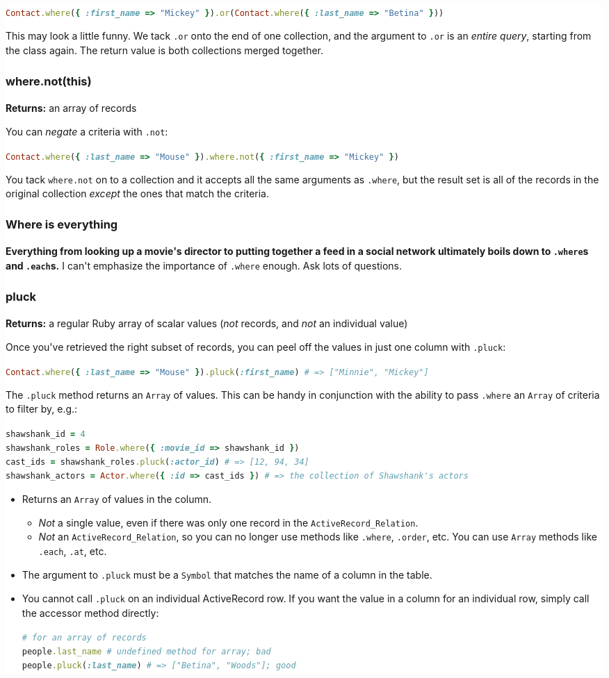 ```ruby
Contact.where({ :first_name => "Mickey" }).or(Contact.where({ :last_name => "Betina" }))
```

This may look a little funny. We tack `.or` onto the end of one collection, and the argument to `.or` is an _entire query_, starting from the class again. The return value is both collections merged together.

### where.not(this)

**Returns:** an array of records

You can _negate_ a criteria with `.not`:

```ruby
Contact.where({ :last_name => "Mouse" }).where.not({ :first_name => "Mickey" })
```

You tack `where.not` on to a collection and it accepts all the same arguments as `.where`, but the result set is all of the records in the original collection _except_ the ones that match the criteria.

### Where is everything

**Everything from looking up a movie's director to putting together a feed in a social network ultimately boils down to `.where`s and `.each`s.** I can't emphasize the importance of `.where` enough. Ask lots of questions.

### pluck

**Returns:** a regular Ruby array of scalar values (_not_ records, and _not_ an individual value)

Once you've retrieved the right subset of records, you can peel off the values in just one column with `.pluck`:

```ruby
Contact.where({ :last_name => "Mouse" }).pluck(:first_name) # => ["Minnie", "Mickey"]
```

The `.pluck` method returns an `Array` of values. This can be handy in conjunction with the ability to pass `.where` an `Array` of criteria to filter by, e.g.:

```ruby
shawshank_id = 4
shawshank_roles = Role.where({ :movie_id => shawshank_id })
cast_ids = shawshank_roles.pluck(:actor_id) # => [12, 94, 34]
shawshank_actors = Actor.where({ :id => cast_ids }) # => the collection of Shawshank's actors
```

 - Returns an `Array` of values in the column.
    - _Not_ a single value, even if there was only one record in the `ActiveRecord_Relation`.
    - _Not_ an `ActiveRecord_Relation`, so you can no longer use methods like `.where`, `.order`, etc. You can use `Array` methods like `.each`, `.at`, etc.
 - The argument to `.pluck` must be a `Symbol` that matches the name of a column in the table.
 - You cannot call `.pluck` on an individual ActiveRecord row. If you want the value in a column for an individual row, simply call the accessor method directly:

    ```ruby
    # for an array of records
    people.last_name # undefined method for array; bad
    people.pluck(:last_name) # => ["Betina", "Woods"]; good


[^activerecord]: Actually, these methods mostly come from our grandparent class `ActiveRecord::Base` rather than our immediate parent class `ApplicationRecord`. We'll go into these details later.
[^setup]: `bin/setup` is a program that we write that automates the process of getting your computer ready for you to work on a codebase. Usually, that involves installing any third-party libraries that the application depends upon on to your laptop, configuring the database, filling the database with some dummy data, etc. In the real world, good teams follow the practice of including a script like this in their projects so that it's drop-dead simple for a new teammate to start contributing to a codebase. Just download the code, `bin/setup`, and they're ready to go.
[^pattern]: You might be detecting a pattern. A lot of what we get out of Rails is powerful base classes that we inherit from when we make our own classes.
[^annotate]: The line that says `Annotated (1): app/models/contact.rb` is from a wonderful open-source library called [annotate]() that automatically adds helpful comments to our model files for us, reminding us what columns are in each table. Every time we run `rails db:migrate`, the annotate gem will automatically update these comments.
[^literal_shorthand]: Remember Array, Hash, or even String, before we got to their [literal](https://chapters.firstdraft.com/chapters/758#array-literals) [shorthand](https://chapters.firstdraft.com/chapters/767#hash-literals) [syntaxes](https://chapters.firstdraft.com/chapters/757#string-literals)? We always started with `.new`, and then built up from scratch.
[^sql_injection]: This is an advanced safety feature of Rails that prevents [SQL injection attacks](https://en.wikipedia.org/wiki/SQL_injection){:target="_blank"}.